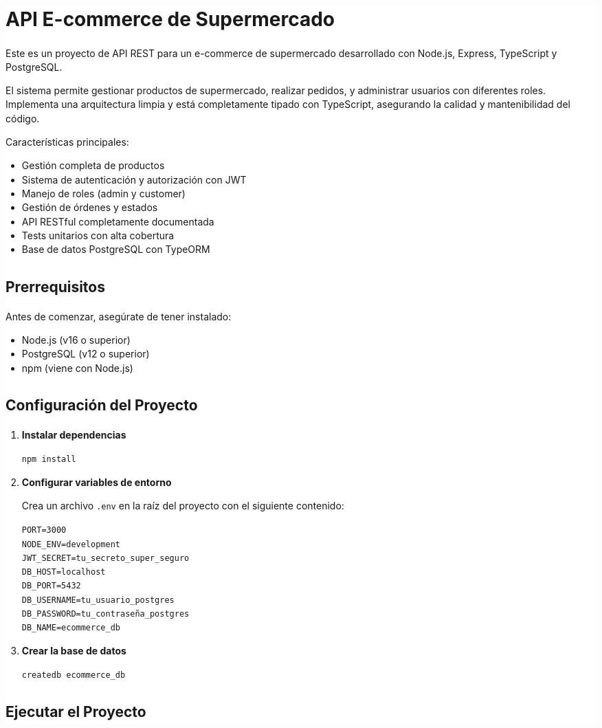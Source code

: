 # API E-commerce de Supermercado

Este es un proyecto de API REST para un e-commerce de supermercado desarrollado con Node.js, Express, TypeScript y PostgreSQL.

El sistema permite gestionar productos de supermercado, realizar pedidos, y administrar usuarios con diferentes roles. Implementa una arquitectura limpia y está completamente tipado con TypeScript, asegurando la calidad y mantenibilidad del código.

Características principales:
- Gestión completa de productos
- Sistema de autenticación y autorización con JWT
- Manejo de roles (admin y customer)
- Gestión de órdenes y estados
- API RESTful completamente documentada
- Tests unitarios con alta cobertura
- Base de datos PostgreSQL con TypeORM

## Prerrequisitos

Antes de comenzar, asegúrate de tener instalado:

- Node.js (v16 o superior)
- PostgreSQL (v12 o superior)
- npm (viene con Node.js)

## Configuración del Proyecto

1. **Instalar dependencias**
   ```bash
   npm install
   ```

2. **Configurar variables de entorno**
   
   Crea un archivo `.env` en la raíz del proyecto con el siguiente contenido:
   ```env
   PORT=3000
   NODE_ENV=development
   JWT_SECRET=tu_secreto_super_seguro
   DB_HOST=localhost
   DB_PORT=5432
   DB_USERNAME=tu_usuario_postgres
   DB_PASSWORD=tu_contraseña_postgres
   DB_NAME=ecommerce_db
   ```


3. **Crear la base de datos**
   ```bash
   createdb ecommerce_db
   ```

## Ejecutar el Proyecto
